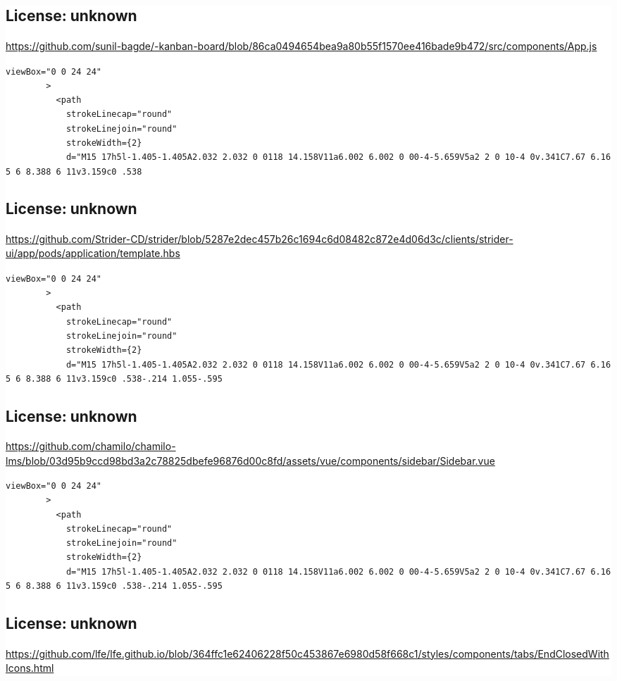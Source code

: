 
## License: unknown
https://github.com/sunil-bagde/-kanban-board/blob/86ca0494654bea9a80b55f1570ee416bade9b472/src/components/App.js

```
viewBox="0 0 24 24"
        >
          <path
            strokeLinecap="round"
            strokeLinejoin="round"
            strokeWidth={2}
            d="M15 17h5l-1.405-1.405A2.032 2.032 0 0118 14.158V11a6.002 6.002 0 00-4-5.659V5a2 2 0 10-4 0v.341C7.67 6.165 6 8.388 6 11v3.159c0 .538
```


## License: unknown
https://github.com/Strider-CD/strider/blob/5287e2dec457b26c1694c6d08482c872e4d06d3c/clients/strider-ui/app/pods/application/template.hbs

```
viewBox="0 0 24 24"
        >
          <path
            strokeLinecap="round"
            strokeLinejoin="round"
            strokeWidth={2}
            d="M15 17h5l-1.405-1.405A2.032 2.032 0 0118 14.158V11a6.002 6.002 0 00-4-5.659V5a2 2 0 10-4 0v.341C7.67 6.165 6 8.388 6 11v3.159c0 .538-.214 1.055-.595
```


## License: unknown
https://github.com/chamilo/chamilo-lms/blob/03d95b9ccd98bd3a2c78825dbefe96876d00c8fd/assets/vue/components/sidebar/Sidebar.vue

```
viewBox="0 0 24 24"
        >
          <path
            strokeLinecap="round"
            strokeLinejoin="round"
            strokeWidth={2}
            d="M15 17h5l-1.405-1.405A2.032 2.032 0 0118 14.158V11a6.002 6.002 0 00-4-5.659V5a2 2 0 10-4 0v.341C7.67 6.165 6 8.388 6 11v3.159c0 .538-.214 1.055-.595
```


## License: unknown
https://github.com/lfe/lfe.github.io/blob/364ffc1e62406228f50c453867e6980d58f668c1/styles/components/tabs/EndClosedWithIcons.html
